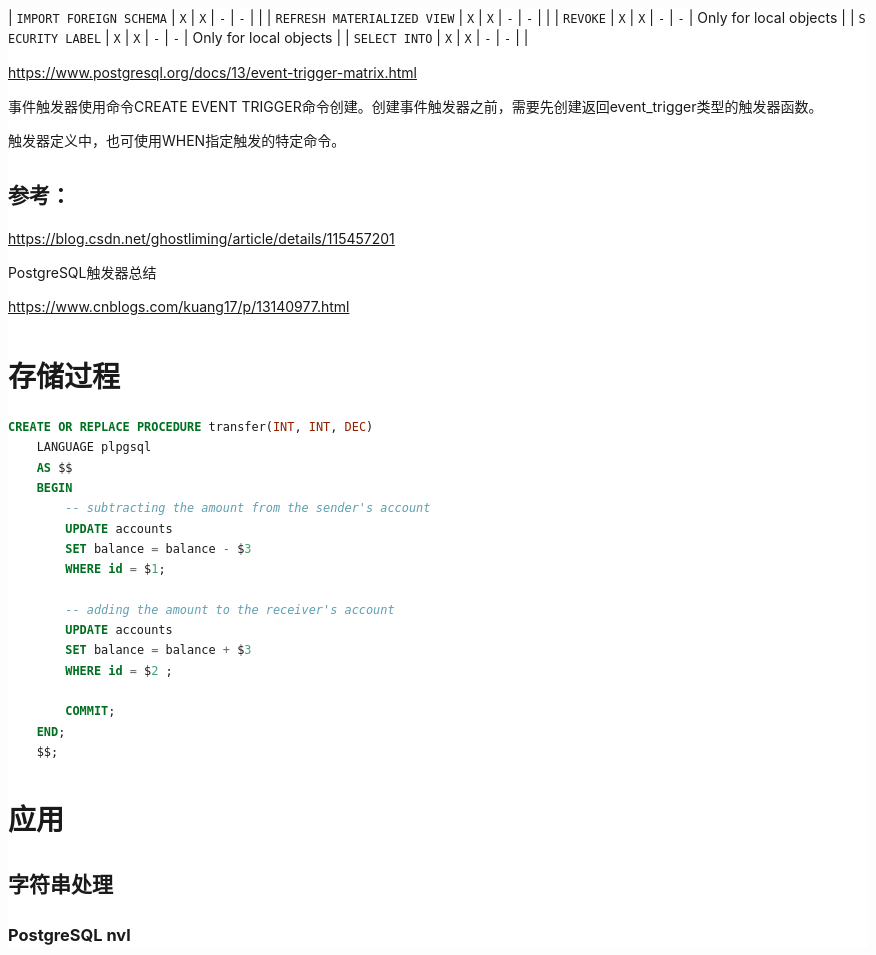 | `IMPORT FOREIGN SCHEMA`            | `X`                 | `X`               | `-`        | `-`             |                        |
| `REFRESH MATERIALIZED VIEW`        | `X`                 | `X`               | `-`        | `-`             |                        |
| `REVOKE`                           | `X`                 | `X`               | `-`        | `-`             | Only for local objects |
| `SECURITY LABEL`                   | `X`                 | `X`               | `-`        | `-`             | Only for local objects |
| `SELECT INTO`                      | `X`                 | `X`               | `-`        | `-`             |                        |

https://www.postgresql.org/docs/13/event-trigger-matrix.html

事件触发器使用命令CREATE EVENT TRIGGER命令创建。创建事件触发器之前，需要先创建返回event_trigger类型的触发器函数。

触发器定义中，也可使用WHEN指定触发的特定命令。

## 参考：

https://blog.csdn.net/ghostliming/article/details/115457201

PostgreSQL触发器总结

https://www.cnblogs.com/kuang17/p/13140977.html

# 存储过程

~~~sql
CREATE OR REPLACE PROCEDURE transfer(INT, INT, DEC)
	LANGUAGE plpgsql    
	AS $$
	BEGIN
		-- subtracting the amount from the sender's account 
		UPDATE accounts 
		SET balance = balance - $3
		WHERE id = $1;
	 
		-- adding the amount to the receiver's account
		UPDATE accounts 
		SET balance = balance + $3
		WHERE id = $2 ;
	 
		COMMIT;
	END;
	$$;
~~~



# 应用

## 字符串处理

### PostgreSQL nvl
